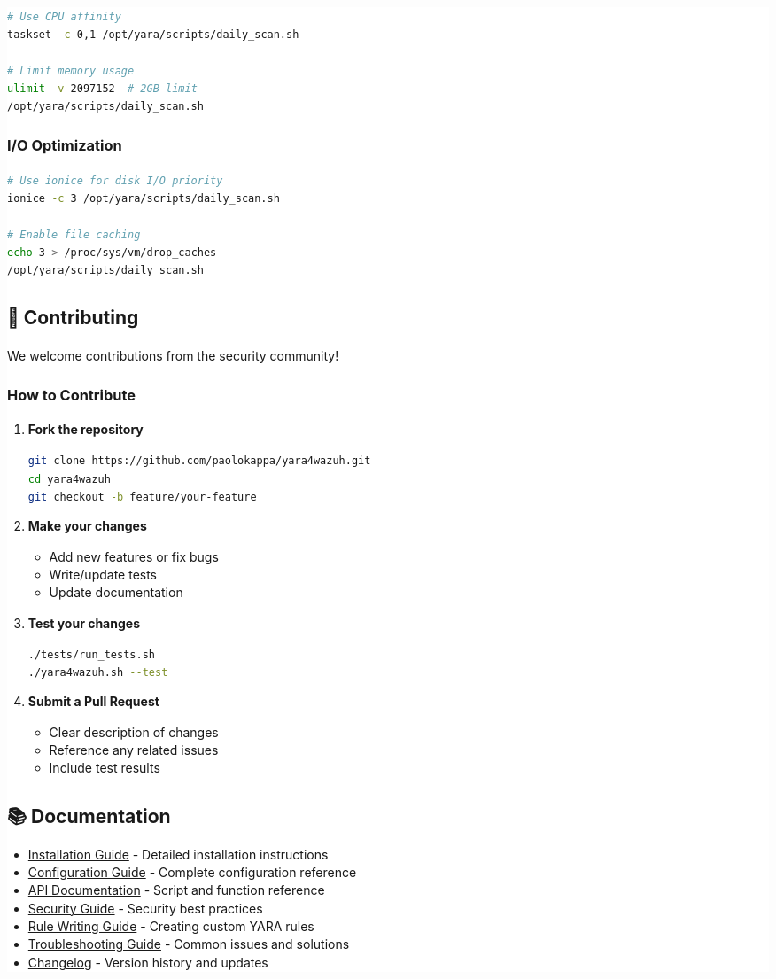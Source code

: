 ```bash
# Use CPU affinity
taskset -c 0,1 /opt/yara/scripts/daily_scan.sh

# Limit memory usage
ulimit -v 2097152  # 2GB limit
/opt/yara/scripts/daily_scan.sh
```

### I/O Optimization

```bash
# Use ionice for disk I/O priority
ionice -c 3 /opt/yara/scripts/daily_scan.sh

# Enable file caching
echo 3 > /proc/sys/vm/drop_caches
/opt/yara/scripts/daily_scan.sh
```

## 🤝 Contributing

We welcome contributions from the security community!

### How to Contribute

1. **Fork the repository**
   ```bash
   git clone https://github.com/paolokappa/yara4wazuh.git
   cd yara4wazuh
   git checkout -b feature/your-feature
   ```

2. **Make your changes**
   - Add new features or fix bugs
   - Write/update tests
   - Update documentation

3. **Test your changes**
   ```bash
   ./tests/run_tests.sh
   ./yara4wazuh.sh --test
   ```

4. **Submit a Pull Request**
   - Clear description of changes
   - Reference any related issues
   - Include test results

## 📚 Documentation

- [Installation Guide](INSTALLATION.md) - Detailed installation instructions
- [Configuration Guide](docs/CONFIGURATION.md) - Complete configuration reference
- [API Documentation](docs/API.md) - Script and function reference
- [Security Guide](docs/SECURITY.md) - Security best practices
- [Rule Writing Guide](docs/RULES.md) - Creating custom YARA rules
- [Troubleshooting Guide](docs/TROUBLESHOOTING.md) - Common issues and solutions
- [Changelog](CHANGELOG.md) - Version history and updates
